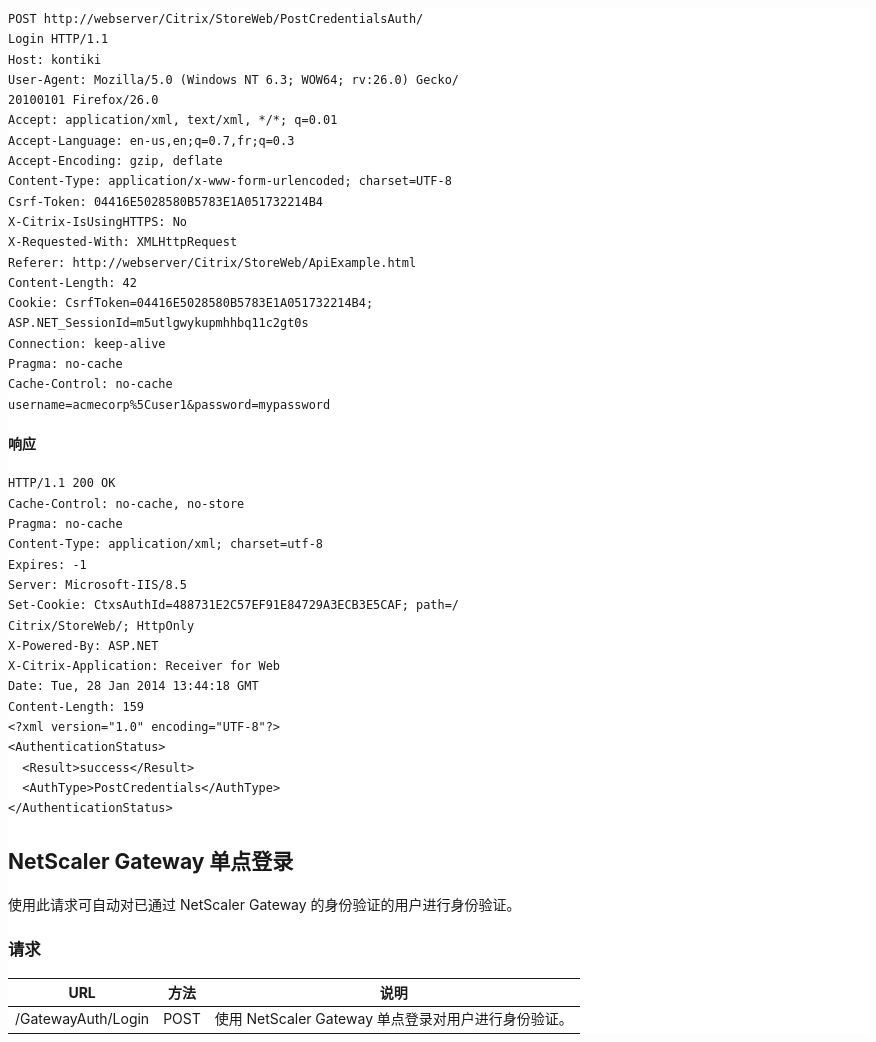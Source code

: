 ```curl
POST http://webserver/Citrix/StoreWeb/PostCredentialsAuth/
Login HTTP/1.1
Host: kontiki
User-Agent: Mozilla/5.0 (Windows NT 6.3; WOW64; rv:26.0) Gecko/
20100101 Firefox/26.0
Accept: application/xml, text/xml, */*; q=0.01
Accept-Language: en-us,en;q=0.7,fr;q=0.3
Accept-Encoding: gzip, deflate
Content-Type: application/x-www-form-urlencoded; charset=UTF-8
Csrf-Token: 04416E5028580B5783E1A051732214B4
X-Citrix-IsUsingHTTPS: No
X-Requested-With: XMLHttpRequest
Referer: http://webserver/Citrix/StoreWeb/ApiExample.html
Content-Length: 42
Cookie: CsrfToken=04416E5028580B5783E1A051732214B4;
ASP.NET_SessionId=m5utlgwykupmhhbq11c2gt0s
Connection: keep-alive
Pragma: no-cache
Cache-Control: no-cache
username=acmecorp%5Cuser1&password=mypassword
```

#### 响应

```curl
HTTP/1.1 200 OK
Cache-Control: no-cache, no-store
Pragma: no-cache
Content-Type: application/xml; charset=utf-8
Expires: -1
Server: Microsoft-IIS/8.5
Set-Cookie: CtxsAuthId=488731E2C57EF91E84729A3ECB3E5CAF; path=/
Citrix/StoreWeb/; HttpOnly
X-Powered-By: ASP.NET
X-Citrix-Application: Receiver for Web
Date: Tue, 28 Jan 2014 13:44:18 GMT
Content-Length: 159
<?xml version="1.0" encoding="UTF-8"?>
<AuthenticationStatus>
  <Result>success</Result>
  <AuthType>PostCredentials</AuthType>
</AuthenticationStatus> 
```

## NetScaler Gateway 单点登录

使用此请求可自动对已通过 NetScaler Gateway 的身份验证的用户进行身份验证。

### 请求

| URL                | 方法   | 说明                                  |
| ------------------ | ---- | ----------------------------------- |
| /GatewayAuth/Login | POST | 使用 NetScaler Gateway 单点登录对用户进行身份验证。 |
